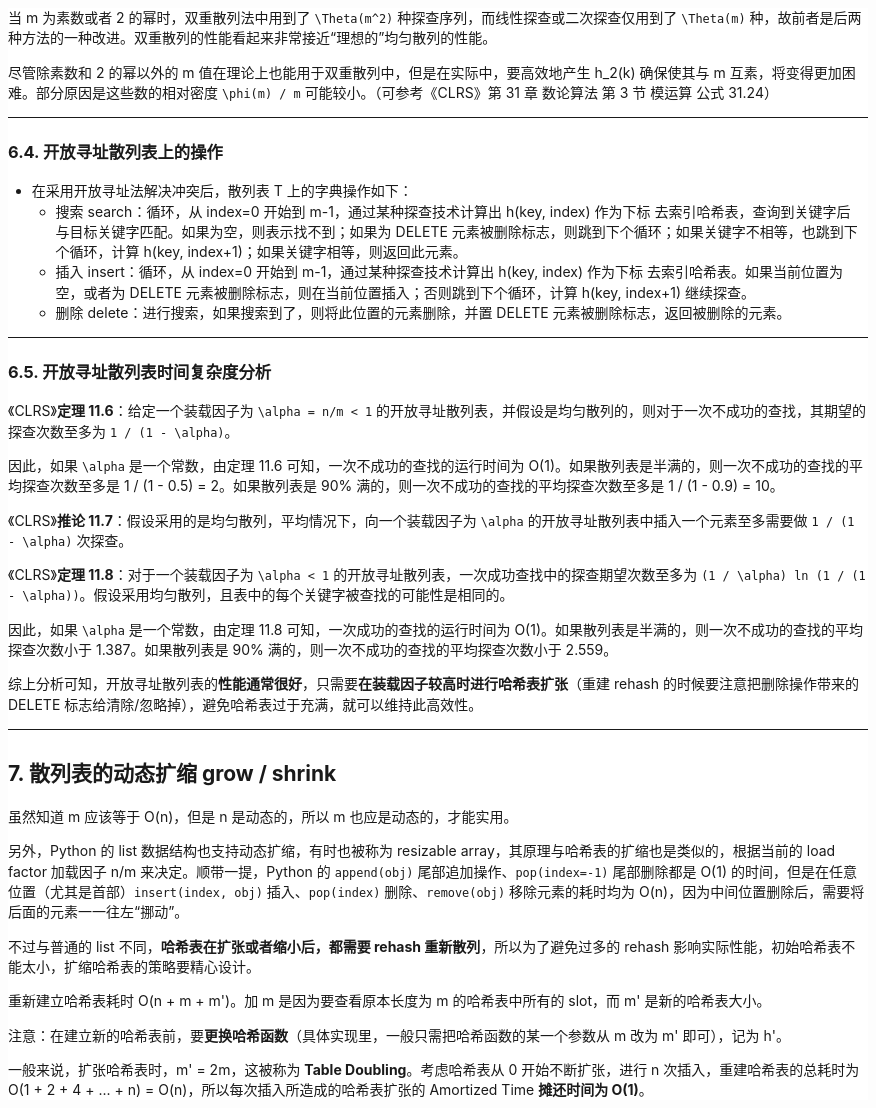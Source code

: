 当 m 为素数或者 2 的幂时，双重散列法中用到了 `\Theta(m^2)` 种探查序列，而线性探查或二次探查仅用到了 `\Theta(m)` 种，故前者是后两种方法的一种改进。双重散列的性能看起来非常接近“理想的”均匀散列的性能。

尽管除素数和 2 的幂以外的 m 值在理论上也能用于双重散列中，但是在实际中，要高效地产生 h\_2(k) 确保使其与 m 互素，将变得更加困难。部分原因是这些数的相对密度 `\phi(m) / m` 可能较小。（可参考《CLRS》第 31 章 数论算法 第 3 节 模运算 公式 31.24）

---

### 6.4. 开放寻址散列表上的操作

- 在采用开放寻址法解决冲突后，散列表 T 上的字典操作如下：
	- 搜索 search：循环，从 index=0 开始到 m-1，通过某种探查技术计算出 h(key, index) 作为下标 去索引哈希表，查询到关键字后 与目标关键字匹配。如果为空，则表示找不到；如果为 DELETE 元素被删除标志，则跳到下个循环；如果关键字不相等，也跳到下个循环，计算 h(key, index+1)；如果关键字相等，则返回此元素。
	- 插入 insert：循环，从 index=0 开始到 m-1，通过某种探查技术计算出 h(key, index) 作为下标 去索引哈希表。如果当前位置为空，或者为 DELETE 元素被删除标志，则在当前位置插入；否则跳到下个循环，计算 h(key, index+1) 继续探查。
	- 删除 delete：进行搜索，如果搜索到了，则将此位置的元素删除，并置 DELETE 元素被删除标志，返回被删除的元素。

---

### 6.5. 开放寻址散列表时间复杂度分析

《CLRS》**定理 11.6**：给定一个装载因子为 `\alpha = n/m < 1` 的开放寻址散列表，并假设是均匀散列的，则对于一次不成功的查找，其期望的探查次数至多为 `1 / (1 - \alpha)`。

因此，如果 `\alpha` 是一个常数，由定理 11.6 可知，一次不成功的查找的运行时间为 O(1)。如果散列表是半满的，则一次不成功的查找的平均探查次数至多是 1 / (1 - 0.5) = 2。如果散列表是 90% 满的，则一次不成功的查找的平均探查次数至多是 1 / (1 - 0.9) = 10。

《CLRS》**推论 11.7**：假设采用的是均匀散列，平均情况下，向一个装载因子为 `\alpha` 的开放寻址散列表中插入一个元素至多需要做 `1 / (1 - \alpha)` 次探查。

《CLRS》**定理 11.8**：对于一个装载因子为 `\alpha < 1` 的开放寻址散列表，一次成功查找中的探查期望次数至多为 `(1 / \alpha) ln (1 / (1 - \alpha))`。假设采用均匀散列，且表中的每个关键字被查找的可能性是相同的。

因此，如果 `\alpha` 是一个常数，由定理 11.8 可知，一次成功的查找的运行时间为 O(1)。如果散列表是半满的，则一次不成功的查找的平均探查次数小于 1.387。如果散列表是 90% 满的，则一次不成功的查找的平均探查次数小于 2.559。

综上分析可知，开放寻址散列表的**性能通常很好**，只需要**在装载因子较高时进行哈希表扩张**（重建 rehash 的时候要注意把删除操作带来的 DELETE 标志给清除/忽略掉），避免哈希表过于充满，就可以维持此高效性。

---

## 7. 散列表的动态扩缩 grow / shrink

虽然知道 m 应该等于 O(n)，但是 n 是动态的，所以 m 也应是动态的，才能实用。

另外，Python 的 list 数据结构也支持动态扩缩，有时也被称为 resizable array，其原理与哈希表的扩缩也是类似的，根据当前的 load factor 加载因子 n/m 来决定。顺带一提，Python 的 `append(obj)` 尾部追加操作、`pop(index=-1)` 尾部删除都是 O(1) 的时间，但是在任意位置（尤其是首部）`insert(index, obj)` 插入、`pop(index)` 删除、`remove(obj)` 移除元素的耗时均为 O(n)，因为中间位置删除后，需要将后面的元素一一往左“挪动”。

不过与普通的 list 不同，**哈希表在扩张或者缩小后，都需要 rehash 重新散列**，所以为了避免过多的 rehash 影响实际性能，初始哈希表不能太小，扩缩哈希表的策略要精心设计。

重新建立哈希表耗时 O(n + m + m')。加 m 是因为要查看原本长度为 m 的哈希表中所有的 slot，而 m' 是新的哈希表大小。

注意：在建立新的哈希表前，要**更换哈希函数**（具体实现里，一般只需把哈希函数的某一个参数从 m 改为 m' 即可），记为 h'。

一般来说，扩张哈希表时，m' = 2m，这被称为 **Table Doubling**。考虑哈希表从 0 开始不断扩张，进行 n 次插入，重建哈希表的总耗时为 O(1 + 2 + 4 + ... + n) = O(n)，所以每次插入所造成的哈希表扩张的 Amortized Time **摊还时间为 O(1)**。
